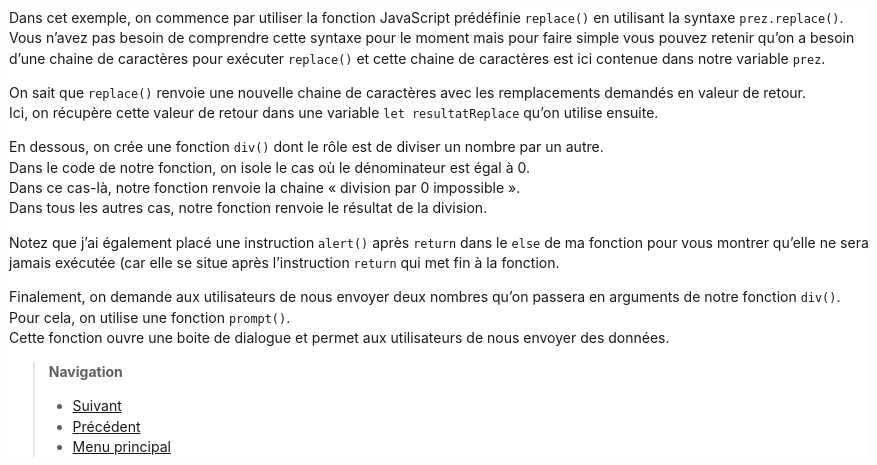 Dans cet exemple, on commence par utiliser la fonction JavaScript prédéfinie `replace()` en utilisant la syntaxe `prez.replace()`.  
Vous n’avez pas besoin de comprendre cette syntaxe pour le moment mais pour faire simple vous pouvez retenir qu’on a besoin d’une chaine de caractères pour exécuter `replace()` et cette chaine de caractères est ici contenue dans notre variable `prez`.  

On sait que `replace()` renvoie une nouvelle chaine de caractères avec les remplacements demandés en valeur de retour.  
Ici, on récupère cette valeur de retour dans une variable `let resultatReplace` qu’on utilise ensuite.  

En dessous, on crée une fonction `div()` dont le rôle est de diviser un nombre par un autre.  
Dans le code de notre fonction, on isole le cas où le dénominateur est égal à 0.  
Dans ce cas-là, notre fonction renvoie la chaine « division par 0 impossible ».  
Dans tous les autres cas, notre fonction renvoie le résultat de la division.  

Notez que j’ai également placé une instruction `alert()` après `return` dans le `else` de ma fonction pour vous montrer qu’elle ne sera jamais exécutée (car elle se situe après l’instruction `return` qui met fin à la fonction.  

Finalement, on demande aux utilisateurs de nous envoyer deux nombres qu’on passera en arguments de notre fonction `div()`. Pour cela, on utilise une fonction `prompt()`.  
Cette fonction ouvre une boite de dialogue et permet aux utilisateurs de nous envoyer des données.  

>**Navigation**  
>
> - [Suivant](fonctions-anonymes.md#fonctions-anonymes-auto-invoquees-et-recursives-en-javascript)
> - [Précédent](../fonctions/presentation.md#presentation-des-fonctions-javascript)
> - [Menu principal](../menu.md#1-introduction-au-javascript)
